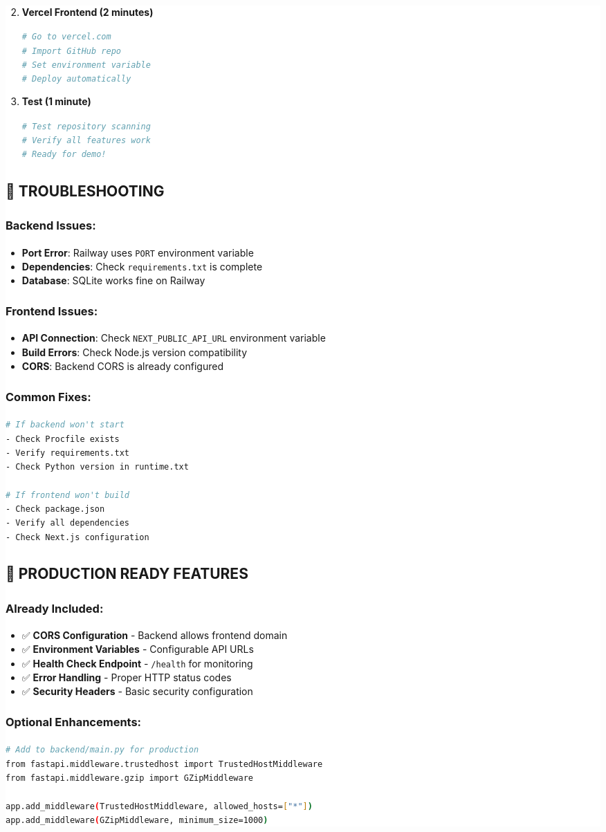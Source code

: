 2. **Vercel Frontend (2 minutes)**
   ```bash
   # Go to vercel.com  
   # Import GitHub repo
   # Set environment variable
   # Deploy automatically
   ```

3. **Test (1 minute)**
   ```bash
   # Test repository scanning
   # Verify all features work
   # Ready for demo!
   ```

## 🔧 **TROUBLESHOOTING**

### **Backend Issues:**
- **Port Error**: Railway uses `PORT` environment variable
- **Dependencies**: Check `requirements.txt` is complete
- **Database**: SQLite works fine on Railway

### **Frontend Issues:**
- **API Connection**: Check `NEXT_PUBLIC_API_URL` environment variable
- **Build Errors**: Check Node.js version compatibility
- **CORS**: Backend CORS is already configured

### **Common Fixes:**
```bash
# If backend won't start
- Check Procfile exists
- Verify requirements.txt
- Check Python version in runtime.txt

# If frontend won't build
- Check package.json
- Verify all dependencies
- Check Next.js configuration
```

## 🎯 **PRODUCTION READY FEATURES**

### **Already Included:**
- ✅ **CORS Configuration** - Backend allows frontend domain
- ✅ **Environment Variables** - Configurable API URLs
- ✅ **Health Check Endpoint** - `/health` for monitoring
- ✅ **Error Handling** - Proper HTTP status codes
- ✅ **Security Headers** - Basic security configuration

### **Optional Enhancements:**
```bash
# Add to backend/main.py for production
from fastapi.middleware.trustedhost import TrustedHostMiddleware
from fastapi.middleware.gzip import GZipMiddleware

app.add_middleware(TrustedHostMiddleware, allowed_hosts=["*"])
app.add_middleware(GZipMiddleware, minimum_size=1000)
```
